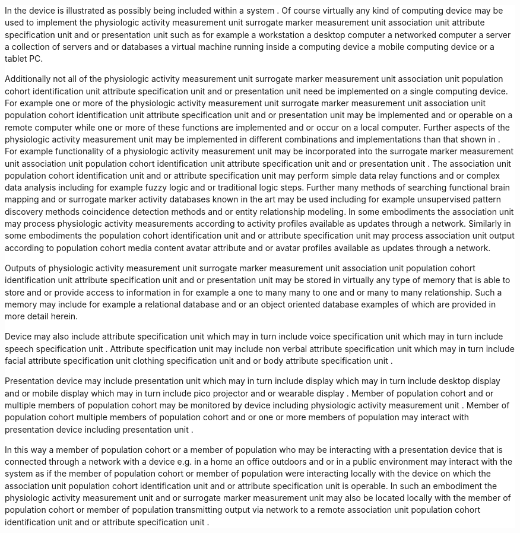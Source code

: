 In the device is illustrated as possibly being included within a system . Of course virtually any kind of computing device may be used to implement the physiologic activity measurement unit surrogate marker measurement unit association unit attribute specification unit and or presentation unit such as for example a workstation a desktop computer a networked computer a server a collection of servers and or databases a virtual machine running inside a computing device a mobile computing device or a tablet PC.

Additionally not all of the physiologic activity measurement unit surrogate marker measurement unit association unit population cohort identification unit attribute specification unit and or presentation unit need be implemented on a single computing device. For example one or more of the physiologic activity measurement unit surrogate marker measurement unit association unit population cohort identification unit attribute specification unit and or presentation unit may be implemented and or operable on a remote computer while one or more of these functions are implemented and or occur on a local computer. Further aspects of the physiologic activity measurement unit may be implemented in different combinations and implementations than that shown in . For example functionality of a physiologic activity measurement unit may be incorporated into the surrogate marker measurement unit association unit population cohort identification unit attribute specification unit and or presentation unit . The association unit population cohort identification unit and or attribute specification unit may perform simple data relay functions and or complex data analysis including for example fuzzy logic and or traditional logic steps. Further many methods of searching functional brain mapping and or surrogate marker activity databases known in the art may be used including for example unsupervised pattern discovery methods coincidence detection methods and or entity relationship modeling. In some embodiments the association unit may process physiologic activity measurements according to activity profiles available as updates through a network. Similarly in some embodiments the population cohort identification unit and or attribute specification unit may process association unit output according to population cohort media content avatar attribute and or avatar profiles available as updates through a network.

Outputs of physiologic activity measurement unit surrogate marker measurement unit association unit population cohort identification unit attribute specification unit and or presentation unit may be stored in virtually any type of memory that is able to store and or provide access to information in for example a one to many many to one and or many to many relationship. Such a memory may include for example a relational database and or an object oriented database examples of which are provided in more detail herein.

Device may also include attribute specification unit which may in turn include voice specification unit which may in turn include speech specification unit . Attribute specification unit may include non verbal attribute specification unit which may in turn include facial attribute specification unit clothing specification unit and or body attribute specification unit .

Presentation device may include presentation unit which may in turn include display which may in turn include desktop display and or mobile display which may in turn include pico projector and or wearable display . Member of population cohort and or multiple members of population cohort may be monitored by device including physiologic activity measurement unit . Member of population cohort multiple members of population cohort and or one or more members of population may interact with presentation device including presentation unit .

In this way a member of population cohort or a member of population who may be interacting with a presentation device that is connected through a network with a device e.g. in a home an office outdoors and or in a public environment may interact with the system as if the member of population cohort or member of population were interacting locally with the device on which the association unit population cohort identification unit and or attribute specification unit is operable. In such an embodiment the physiologic activity measurement unit and or surrogate marker measurement unit may also be located locally with the member of population cohort or member of population transmitting output via network to a remote association unit population cohort identification unit and or attribute specification unit .
